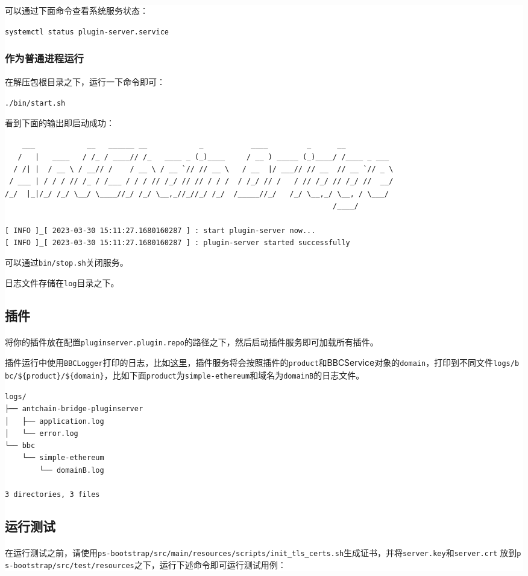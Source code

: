 可以通过下面命令查看系统服务状态：

```
systemctl status plugin-server.service
```

### 作为普通进程运行

在解压包根目录之下，运行一下命令即可：

```
./bin/start.sh
```

看到下面的输出即启动成功：

```
    ___            __   ______ __            _           ____         _      __
   /   |   ____   / /_ / ____// /_   ____ _ (_)____     / __ ) _____ (_)____/ /____ _ ___
  / /| |  / __ \ / __// /    / __ \ / __ `// // __ \   / __  |/ ___// // __  // __ `// _ \
 / ___ | / / / // /_ / /___ / / / // /_/ // // / / /  / /_/ // /   / // /_/ // /_/ //  __/
/_/  |_|/_/ /_/ \__/ \____//_/ /_/ \__,_//_//_/ /_/  /_____//_/   /_/ \__,_/ \__, / \___/
                                                                            /____/        

[ INFO ]_[ 2023-03-30 15:11:27.1680160287 ] : start plugin-server now...
[ INFO ]_[ 2023-03-30 15:11:27.1680160287 ] : plugin-server started successfully
```

可以通过`bin/stop.sh`关闭服务。

日志文件存储在`log`目录之下。

## 插件

将你的插件放在配置`pluginserver.plugin.repo`的路径之下，然后启动插件服务即可加载所有插件。

插件运行中使用`BBCLogger`打印的日志，比如[这里](https://github.com/AntChainOpenLabs/AntChainBridgePluginSDK/blob/604c5b97305ee77cfa1e14454f5b99f1f905f6ea/pluginset/ethereum/offchain-plugin/src/main/java/com/alipay/antchain/bridge/plugins/ethereum/EthereumBBCService.java#L74)，插件服务将会按照插件的`product`和BBCService对象的`domain`，打印到不同文件`logs/bbc/${product}/${domain}`，比如下面`product`为`simple-ethereum`和域名为`domainB`的日志文件。

```
logs/
├── antchain-bridge-pluginserver
│   ├── application.log
│   └── error.log
└── bbc
    └── simple-ethereum
        └── domainB.log

3 directories, 3 files
```

## 运行测试

在运行测试之前，请使用`ps-bootstrap/src/main/resources/scripts/init_tls_certs.sh`生成证书，并将`server.key`和`server.crt` 放到`ps-bootstrap/src/test/resources`之下，运行下述命令即可运行测试用例：
